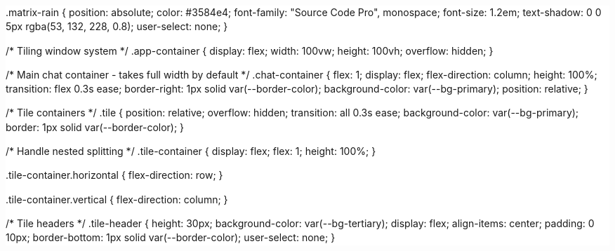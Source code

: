   .matrix-rain {
    position: absolute;
    color: #3584e4;
    font-family: "Source Code Pro", monospace;
    font-size: 1.2em;
    text-shadow: 0 0 5px rgba(53, 132, 228, 0.8);
    user-select: none;
  }

  /* Tiling window system */
  .app-container {
    display: flex;
    width: 100vw;
    height: 100vh;
    overflow: hidden;
  }

  /* Main chat container - takes full width by default */
  .chat-container {
    flex: 1;
    display: flex;
    flex-direction: column;
    height: 100%;
    transition: flex 0.3s ease;
    border-right: 1px solid var(--border-color);
    background-color: var(--bg-primary);
    position: relative;
  }

  /* Tile containers */
  .tile {
    position: relative;
    overflow: hidden;
    transition: all 0.3s ease;
    background-color: var(--bg-primary);
    border: 1px solid var(--border-color);
  }

  /* Handle nested splitting */
  .tile-container {
    display: flex;
    flex: 1;
    height: 100%;
  }

  .tile-container.horizontal {
    flex-direction: row;
  }

  .tile-container.vertical {
    flex-direction: column;
  }

  /* Tile headers */
  .tile-header {
    height: 30px;
    background-color: var(--bg-tertiary);
    display: flex;
    align-items: center;
    padding: 0 10px;
    border-bottom: 1px solid var(--border-color);
    user-select: none;
  }

